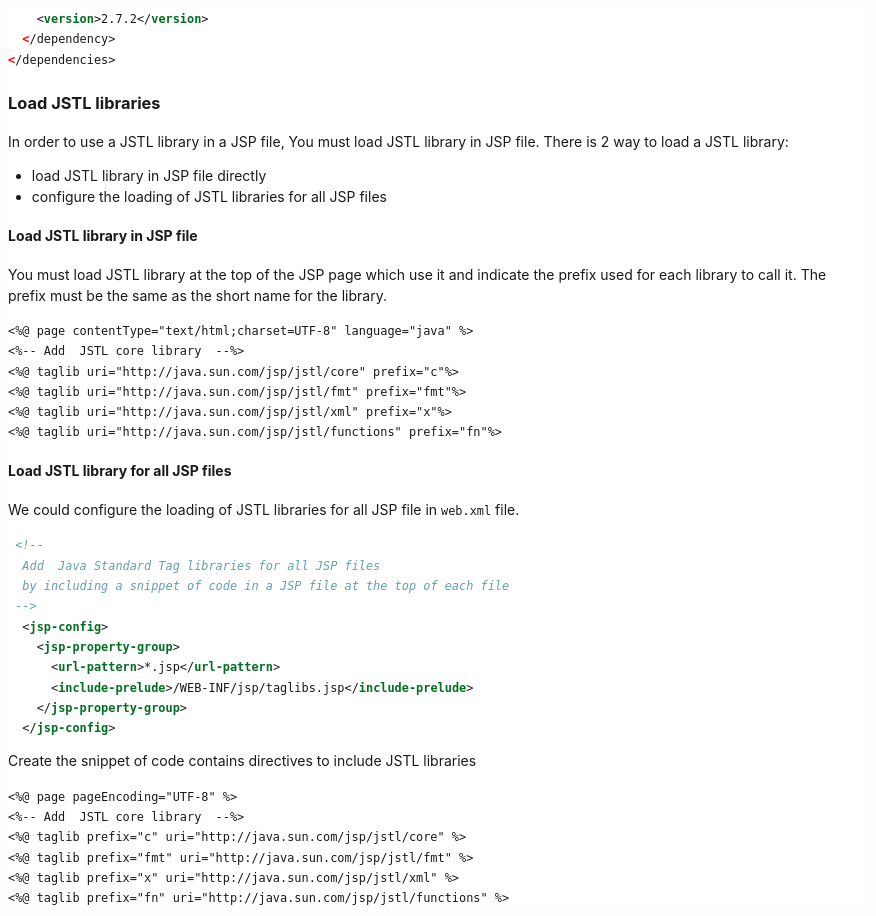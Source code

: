   ````xml
      <version>2.7.2</version>
    </dependency>
</dependencies>
````

### Load JSTL libraries
In order to use a JSTL library in a JSP file, 
You must load JSTL library in JSP file.
There is 2 way to load a JSTL library:
- load JSTL library in JSP file directly
- configure the loading of JSTL libraries for all JSP files

#### Load JSTL library in JSP file
You must load JSTL library at the top of the JSP page which use it and indicate the prefix used for each library to call it.
The prefix must be the same as the short name for the library.
````
<%@ page contentType="text/html;charset=UTF-8" language="java" %>
<%-- Add  JSTL core library  --%>
<%@ taglib uri="http://java.sun.com/jsp/jstl/core" prefix="c"%>
<%@ taglib uri="http://java.sun.com/jsp/jstl/fmt" prefix="fmt"%>
<%@ taglib uri="http://java.sun.com/jsp/jstl/xml" prefix="x"%>
<%@ taglib uri="http://java.sun.com/jsp/jstl/functions" prefix="fn"%>

````

#### Load JSTL library for all JSP files
We could configure the loading of JSTL libraries for all JSP file
in ``web.xml`` file.

````xml
 <!-- 
  Add  Java Standard Tag libraries for all JSP files 
  by including a snippet of code in a JSP file at the top of each file 
 -->
  <jsp-config>
    <jsp-property-group>
      <url-pattern>*.jsp</url-pattern>
      <include-prelude>/WEB-INF/jsp/taglibs.jsp</include-prelude>
    </jsp-property-group>
  </jsp-config>
````

Create the snippet of code contains directives to include JSTL libraries

````
<%@ page pageEncoding="UTF-8" %>
<%-- Add  JSTL core library  --%>
<%@ taglib prefix="c" uri="http://java.sun.com/jsp/jstl/core" %>
<%@ taglib prefix="fmt" uri="http://java.sun.com/jsp/jstl/fmt" %>
<%@ taglib prefix="x" uri="http://java.sun.com/jsp/jstl/xml" %>
<%@ taglib prefix="fn" uri="http://java.sun.com/jsp/jstl/functions" %>
````
